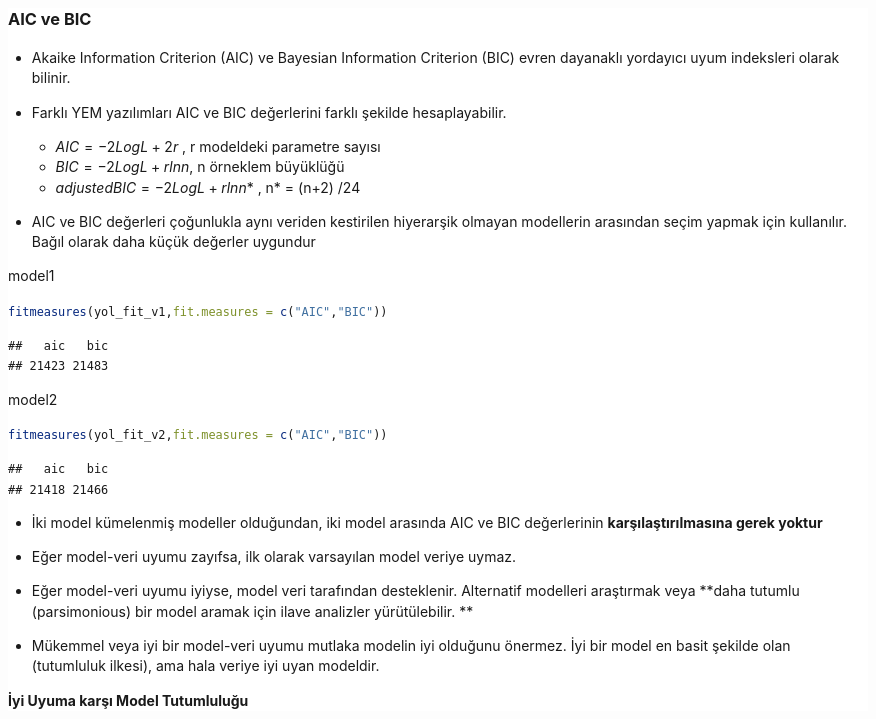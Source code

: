 ### AIC ve BIC

- Akaike Information Criterion (AIC) ve Bayesian 
Information Criterion (BIC) evren dayanaklı yordayıcı 
uyum indeksleri olarak bilinir. 

- Farklı YEM yazılımları AIC ve BIC değerlerini farklı şekilde 
hesaplayabilir. 

  - $AIC = - 2LogL + 2r$ , r modeldeki parametre sayısı
  - $BIC = - 2LogL + r ln n$, n  örneklem büyüklüğü
  - $adjusted BIC = - 2LogL + r ln n*$ , n* = (n+2) /24

- AIC ve BIC değerleri çoğunlukla aynı veriden kestirilen 
hiyerarşik olmayan modellerin arasından seçim yapmak 
için kullanılır. Bağıl olarak daha küçük değerler uygundur


model1

```r
fitmeasures(yol_fit_v1,fit.measures = c("AIC","BIC"))
```

```
##   aic   bic 
## 21423 21483
```

model2

```r
fitmeasures(yol_fit_v2,fit.measures = c("AIC","BIC"))
```

```
##   aic   bic 
## 21418 21466
```

- İki model kümelenmiş modeller olduğundan, iki 
model arasında AIC ve BIC değerlerinin 
**karşılaştırılmasına gerek 
yoktur**


- Eğer model-veri uyumu zayıfsa, ilk olarak varsayılan 
model veriye uymaz. 

- Eğer model-veri uyumu iyiyse, model veri tarafından 
desteklenir. Alternatif modelleri araştırmak veya **daha 
tutumlu (parsimonious) bir model aramak için ilave 
analizler yürütülebilir. **

- Mükemmel veya iyi bir model-veri uyumu mutlaka modelin iyi 
olduğunu önermez. İyi bir model en basit şekilde olan (tutumluluk 
ilkesi), ama hala veriye iyi uyan modeldir.

**İyi Uyuma karşı Model Tutumluluğu**
